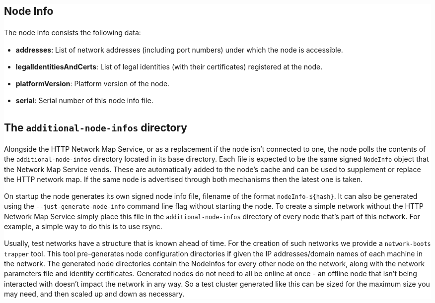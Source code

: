 
## Node Info

The node info consists the following data:



* **addresses**:
List of network addresses (including port numbers) under which the node is accessible.


* **legalIdentitiesAndCerts**:
List of legal identities (with their certificates) registered at the node.


* **platformVersion**:
Platform version of the node.


* **serial**:
Serial number of this node info file.





## The `additional-node-infos` directory

Alongside the HTTP Network Map Service, or as a replacement if the node isn’t connected to one, the node polls the
contents of the `additional-node-infos` directory located in its base directory. Each file is expected to be the same
signed `NodeInfo` object that the Network Map Service vends. These are automatically added to the node’s cache and can
be used to supplement or replace the HTTP network map. If the same node is advertised through both mechanisms then the
latest one is taken.

On startup the node generates its own signed node info file, filename of the format `nodeInfo-${hash}`. It can also be
generated using the `--just-generate-node-info` command line flag without starting the node. To create a simple network
without the HTTP Network Map Service simply place this file in the `additional-node-infos` directory of every node that’s
part of this network. For example, a simple way to do this is to use rsync.

Usually, test networks have a structure that is known ahead of time. For the creation of such networks we provide a
`network-bootstrapper` tool. This tool pre-generates node configuration directories if given the IP addresses/domain
names of each machine in the network. The generated node directories contain the NodeInfos for every other node on
the network, along with the network parameters file and identity certificates. Generated nodes do not need to all be
online at once - an offline node that isn’t being interacted with doesn’t impact the network in any way. So a test
cluster generated like this can be sized for the maximum size you may need, and then scaled up and down as necessary.
